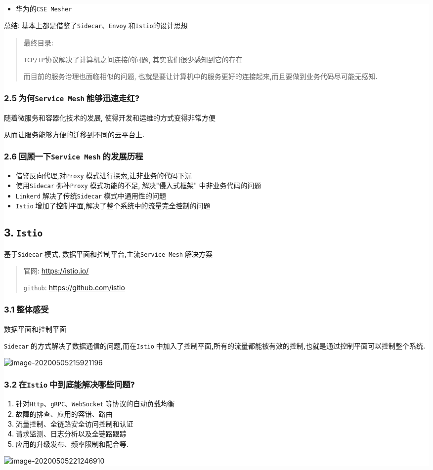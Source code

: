- 华为的`CSE Mesher`



总结: 基本上都是借鉴了`Sidecar`、`Envoy` 和`Istio`的设计思想

> 最终目录: 
>
> `TCP/IP`协议解决了计算机之间连接的问题, 其实我们很少感知到它的存在
>
> 而目前的服务治理也面临相似的问题, 也就是要让计算机中的服务更好的连接起来,而且要做到业务代码尽可能无感知. 



### 2.5   为何`Service Mesh` 能够迅速走红? 

随着微服务和容器化技术的发展, 使得开发和运维的方式变得非常方便

从而让服务能够方便的迁移到不同的云平台上. 



### 2.6  回顾一下`Service Mesh` 的发展历程

- 借鉴反向代理,对`Proxy` 模式进行探索,让非业务的代码下沉
- 使用`Sidecar` 弥补`Proxy` 模式功能的不足, 解决"侵入式框架" 中非业务代码的问题
- `Linkerd` 解决了传统`Sidecar` 模式中通用性的问题
- `Istio` 增加了控制平面,解决了整个系统中的流量完全控制的问题



## 3. `Istio`

基于`Sidecar` 模式, 数据平面和控制平台,主流`Service Mesh`  解决方案

> 官网: https://istio.io/
>
> `github`: https://github.com/istio



### 3.1  整体感受

数据平面和控制平面

`Sidecar` 的方式解决了数据通信的问题,而在`Istio` 中加入了控制平面,所有的流量都能被有效的控制,也就是通过控制平面可以控制整个系统. 

![image-20200505215921196](http://files.luyanan.com//img/20200505215922.png)



###  3.2  在`Istio` 中到底能解决哪些问题? 

1. 针对`Http`、`gRPC`、`WebSocket` 等协议的自动负载均衡
2. 故障的排查、应用的容错、路由
3. 流量控制、全链路安全访问控制和认证
4. 请求监测、日志分析以及全链路跟踪
5. 应用的升级发布、频率限制和配合等. 

![image-20200505221246910](http://files.luyanan.com//img/20200505221248.png)
